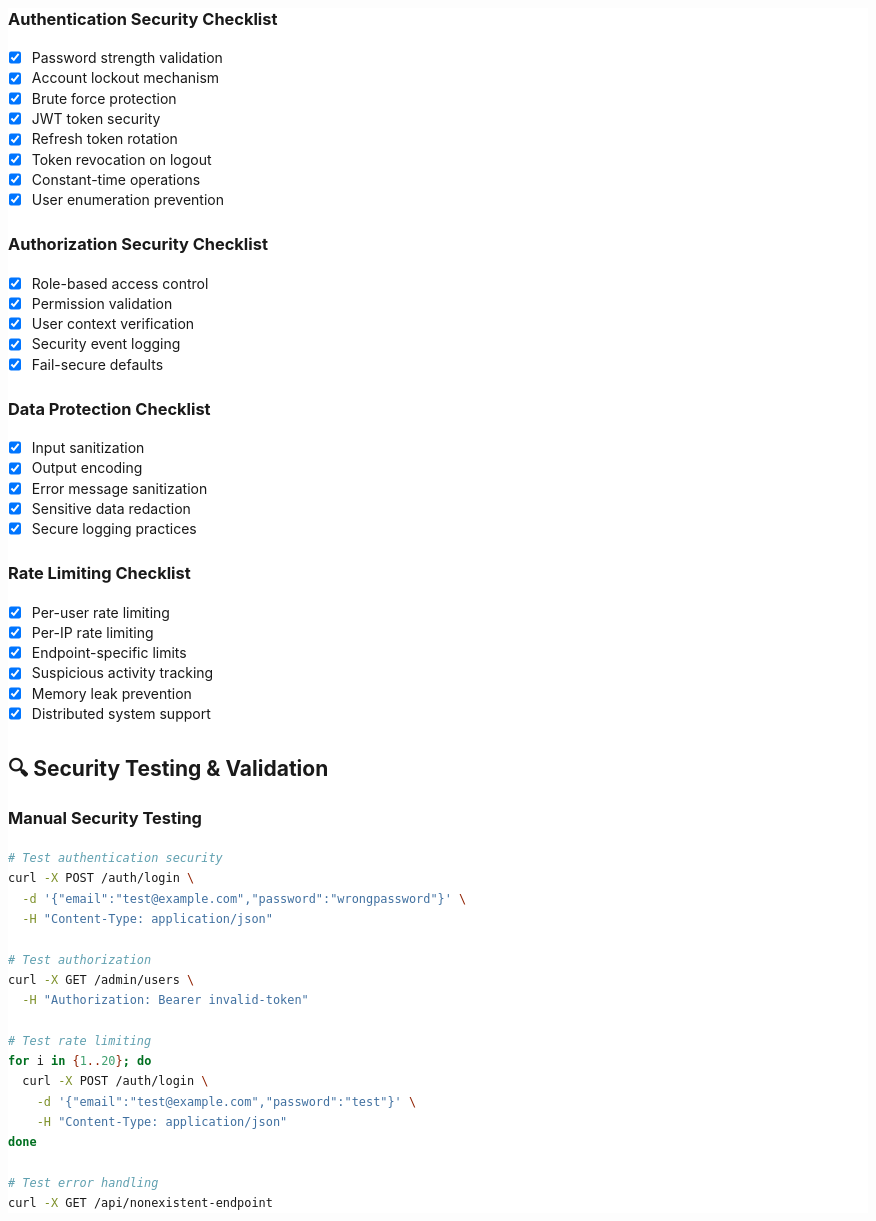 ### Authentication Security Checklist
- [x] Password strength validation
- [x] Account lockout mechanism
- [x] Brute force protection
- [x] JWT token security
- [x] Refresh token rotation
- [x] Token revocation on logout
- [x] Constant-time operations
- [x] User enumeration prevention

### Authorization Security Checklist
- [x] Role-based access control
- [x] Permission validation
- [x] User context verification
- [x] Security event logging
- [x] Fail-secure defaults

### Data Protection Checklist
- [x] Input sanitization
- [x] Output encoding
- [x] Error message sanitization
- [x] Sensitive data redaction
- [x] Secure logging practices

### Rate Limiting Checklist
- [x] Per-user rate limiting
- [x] Per-IP rate limiting
- [x] Endpoint-specific limits
- [x] Suspicious activity tracking
- [x] Memory leak prevention
- [x] Distributed system support

## 🔍 Security Testing & Validation

### Manual Security Testing
```bash
# Test authentication security
curl -X POST /auth/login \
  -d '{"email":"test@example.com","password":"wrongpassword"}' \
  -H "Content-Type: application/json"

# Test authorization
curl -X GET /admin/users \
  -H "Authorization: Bearer invalid-token"

# Test rate limiting
for i in {1..20}; do
  curl -X POST /auth/login \
    -d '{"email":"test@example.com","password":"test"}' \
    -H "Content-Type: application/json"
done

# Test error handling
curl -X GET /api/nonexistent-endpoint
```
